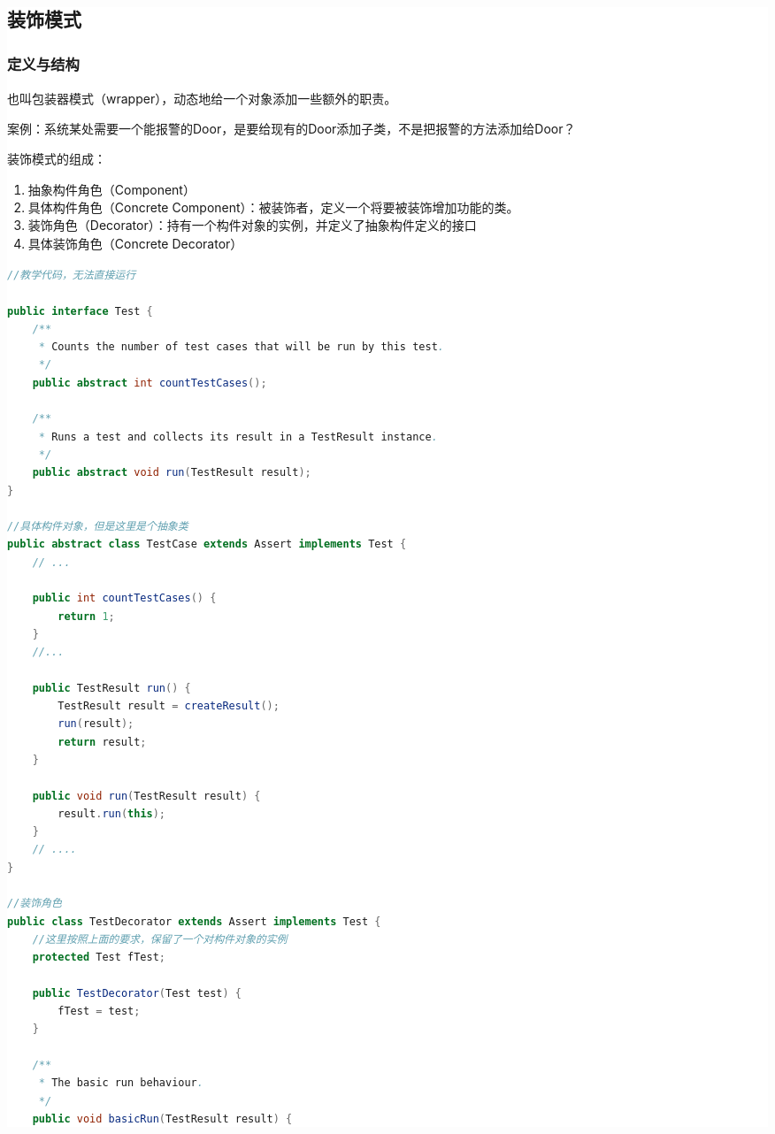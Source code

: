 
## 装饰模式

### 定义与结构

也叫包装器模式（wrapper），动态地给一个对象添加一些额外的职责。

案例：系统某处需要一个能报警的Door，是要给现有的Door添加子类，不是把报警的方法添加给Door？

装饰模式的组成：

1. 抽象构件角色（Component）
2. 具体构件角色（Concrete Component）：被装饰者，定义一个将要被装饰增加功能的类。
3. 装饰角色（Decorator）：持有一个构件对象的实例，并定义了抽象构件定义的接口
4. 具体装饰角色（Concrete Decorator）

``` java
//教学代码，无法直接运行

public interface Test {
    /**
     * Counts the number of test cases that will be run by this test.
     */
    public abstract int countTestCases();

    /**
     * Runs a test and collects its result in a TestResult instance.
     */
    public abstract void run(TestResult result);
}

//具体构件对象，但是这里是个抽象类
public abstract class TestCase extends Assert implements Test {
    // ...

    public int countTestCases() {
        return 1;
    }
    //...

    public TestResult run() {
        TestResult result = createResult();
        run(result);
        return result;
    }

    public void run(TestResult result) {
        result.run(this);
    }
    // ....
}

//装饰角色
public class TestDecorator extends Assert implements Test {
    //这里按照上面的要求，保留了一个对构件对象的实例
    protected Test fTest;

    public TestDecorator(Test test) {
        fTest = test;
    }

    /**
     * The basic run behaviour.
     */
    public void basicRun(TestResult result) {
```